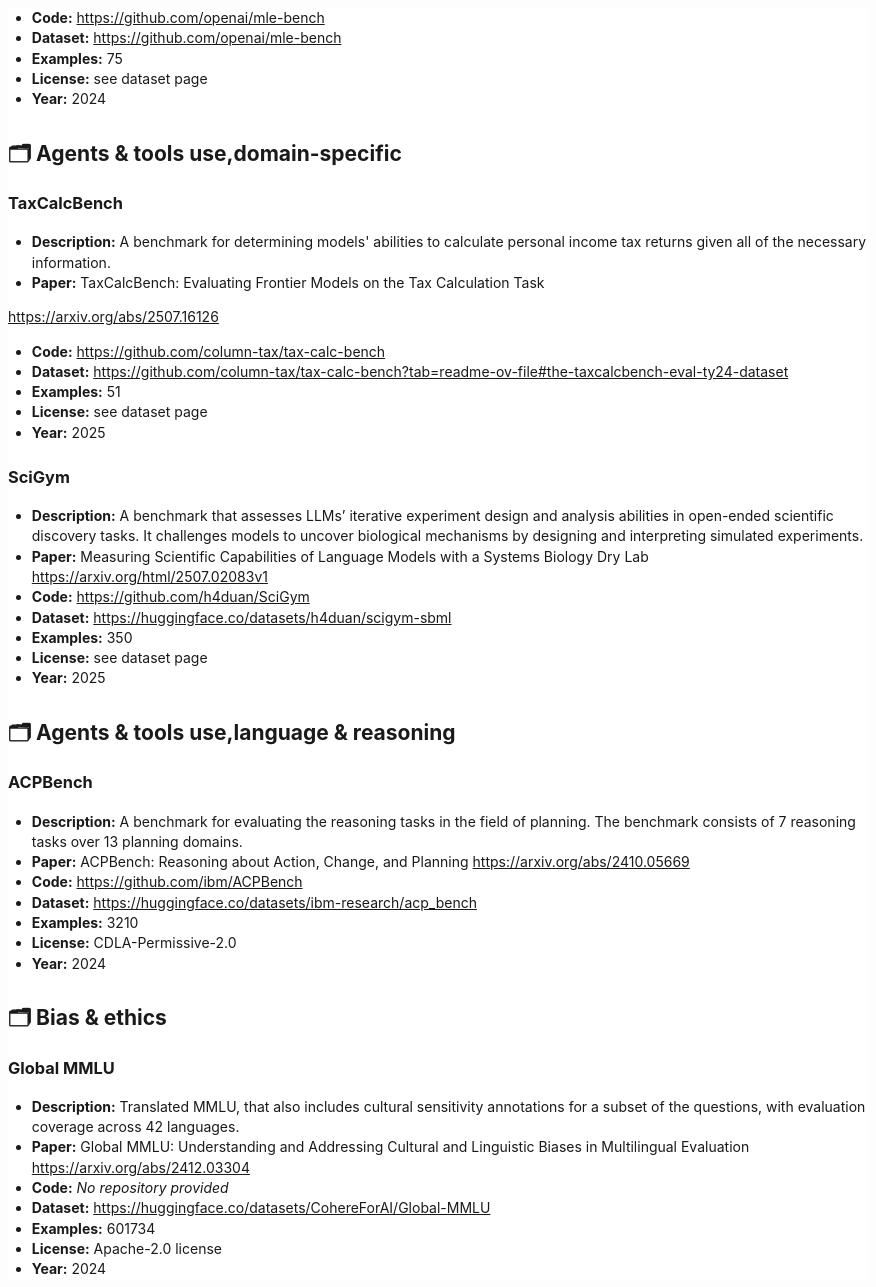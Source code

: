 - **Code:** https://github.com/openai/mle-bench
- **Dataset:** https://github.com/openai/mle-bench
- **Examples:** 75
- **License:** see dataset page
- **Year:** 2024

## 🗂 Agents & tools use,domain-specific

### TaxCalcBench
- **Description:** A benchmark for determining models' abilities to calculate personal income tax returns given all of the necessary information. 
- **Paper:** TaxCalcBench: Evaluating Frontier Models on the Tax Calculation Task 

https://arxiv.org/abs/2507.16126
- **Code:** https://github.com/column-tax/tax-calc-bench
- **Dataset:** https://github.com/column-tax/tax-calc-bench?tab=readme-ov-file#the-taxcalcbench-eval-ty24-dataset
- **Examples:** 51
- **License:** see dataset page
- **Year:** 2025

### SciGym
- **Description:** A benchmark that assesses LLMs’ iterative experiment design and analysis abilities in open-ended scientific discovery tasks. It challenges models to uncover biological mechanisms by designing and interpreting simulated experiments.
- **Paper:** Measuring Scientific Capabilities of Language Models with a Systems Biology Dry Lab
https://arxiv.org/html/2507.02083v1 
- **Code:** https://github.com/h4duan/SciGym
- **Dataset:** https://huggingface.co/datasets/h4duan/scigym-sbml
- **Examples:** 350
- **License:** see dataset page
- **Year:** 2025

## 🗂 Agents & tools use,language & reasoning

### ACPBench
- **Description:** A benchmark for evaluating the reasoning tasks in the field of planning. The benchmark consists of 7 reasoning tasks over 13 planning domains.
- **Paper:** ACPBench: Reasoning about Action, Change, and Planning
https://arxiv.org/abs/2410.05669
- **Code:** https://github.com/ibm/ACPBench
- **Dataset:** https://huggingface.co/datasets/ibm-research/acp_bench
- **Examples:** 3210
- **License:** CDLA-Permissive-2.0
- **Year:** 2024

## 🗂 Bias & ethics

### Global MMLU
- **Description:** Translated MMLU, that also includes cultural sensitivity annotations for a subset of the questions, with evaluation coverage across 42 languages.
- **Paper:** Global MMLU: Understanding and Addressing Cultural and Linguistic Biases in Multilingual Evaluation 
https://arxiv.org/abs/2412.03304 
- **Code:** _No repository provided_
- **Dataset:** https://huggingface.co/datasets/CohereForAI/Global-MMLU
- **Examples:** 601734
- **License:** Apache-2.0 license
- **Year:** 2024
